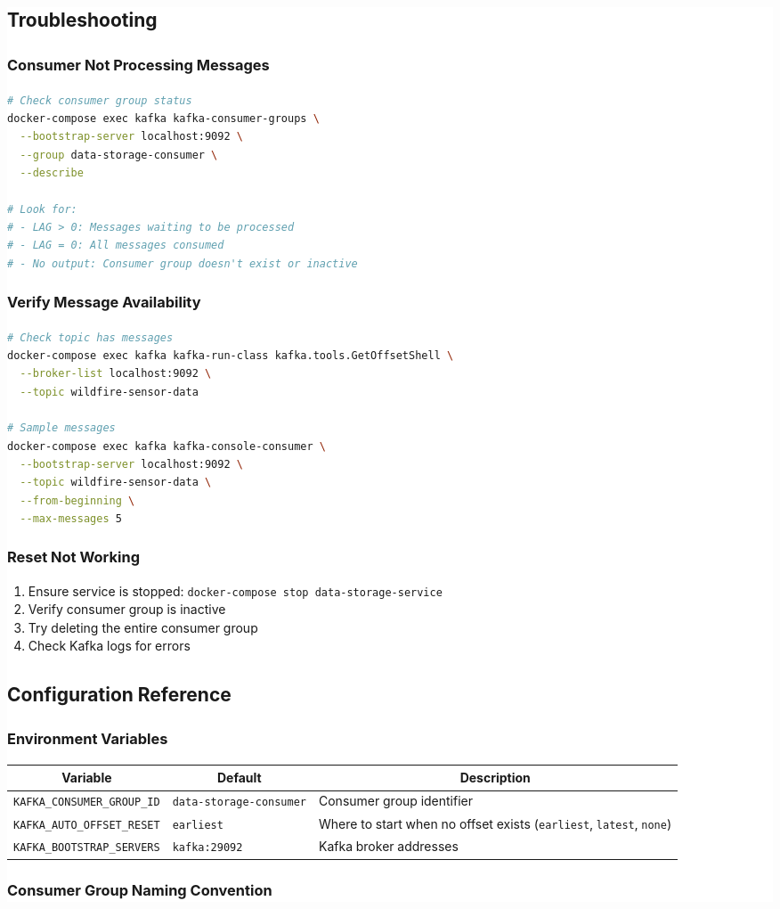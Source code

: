 ## Troubleshooting

### Consumer Not Processing Messages
```bash
# Check consumer group status
docker-compose exec kafka kafka-consumer-groups \
  --bootstrap-server localhost:9092 \
  --group data-storage-consumer \
  --describe

# Look for:
# - LAG > 0: Messages waiting to be processed
# - LAG = 0: All messages consumed
# - No output: Consumer group doesn't exist or inactive
```

### Verify Message Availability
```bash
# Check topic has messages
docker-compose exec kafka kafka-run-class kafka.tools.GetOffsetShell \
  --broker-list localhost:9092 \
  --topic wildfire-sensor-data

# Sample messages
docker-compose exec kafka kafka-console-consumer \
  --bootstrap-server localhost:9092 \
  --topic wildfire-sensor-data \
  --from-beginning \
  --max-messages 5
```

### Reset Not Working
1. Ensure service is stopped: `docker-compose stop data-storage-service`
2. Verify consumer group is inactive
3. Try deleting the entire consumer group
4. Check Kafka logs for errors

## Configuration Reference

### Environment Variables

| Variable | Default | Description |
|----------|---------|-------------|
| `KAFKA_CONSUMER_GROUP_ID` | `data-storage-consumer` | Consumer group identifier |
| `KAFKA_AUTO_OFFSET_RESET` | `earliest` | Where to start when no offset exists (`earliest`, `latest`, `none`) |
| `KAFKA_BOOTSTRAP_SERVERS` | `kafka:29092` | Kafka broker addresses |

### Consumer Group Naming Convention
